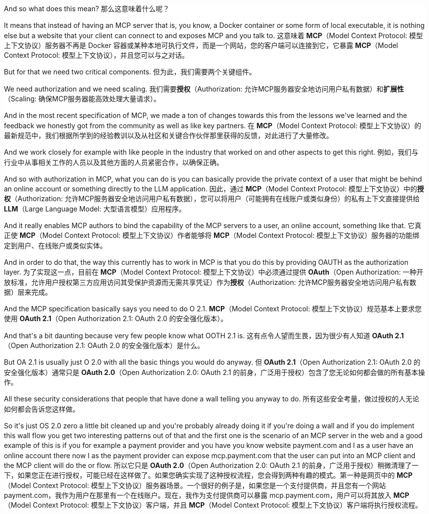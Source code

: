 And so what does this mean?
那么这意味着什么呢？

It means that instead of having an MCP server that is, you know, a Docker container or some form of local executable, it is nothing else but a website that your client can connect to and exposes MCP and you talk to.
这意味着 **MCP**（Model Context Protocol: 模型上下文协议）服务器不再是 Docker 容器或某种本地可执行文件，而是一个网站，您的客户端可以连接到它，它暴露 **MCP**（Model Context Protocol: 模型上下文协议），并且您可以与之对话。

But for that we need two critical components.
但为此，我们需要两个关键组件。

We need authorization and we need scaling.
我们需要**授权**（Authorization: 允许MCP服务器安全地访问用户私有数据）和**扩展性**（Scaling: 确保MCP服务器能高效处理大量请求）。

And in the most recent specification of MCP, we made a ton of changes towards this from the lessons we've learned and the feedback we honestly got from the community as well as like key partners.
在 **MCP**（Model Context Protocol: 模型上下文协议）的最新规范中，我们根据所学到的经验教训以及从社区和关键合作伙伴那里获得的反馈，对此进行了大量修改。

And we work closely for example with like people in the industry that worked on and other aspects to get this right.
例如，我们与行业中从事相关工作的人员以及其他方面的人员紧密合作，以确保正确。

And so with authorization in MCP, what you can do is you can basically provide the private context of a user that might be behind an online account or something directly to the LLM application.
因此，通过 **MCP**（Model Context Protocol: 模型上下文协议）中的**授权**（Authorization: 允许MCP服务器安全地访问用户私有数据），您可以将用户（可能拥有在线账户或类似身份）的私有上下文直接提供给 **LLM**（Large Language Model: 大型语言模型）应用程序。

And it really enables MCP authors to bind the capability of the MCP servers to a user, an online account, something like that.
它真正使 **MCP**（Model Context Protocol: 模型上下文协议）作者能够将 **MCP**（Model Context Protocol: 模型上下文协议）服务器的功能绑定到用户、在线账户或类似实体。

And in order to do that, the way this currently has to work in MCP is that you do this by providing OAUTH as the authorization layer.
为了实现这一点，目前在 **MCP**（Model Context Protocol: 模型上下文协议）中必须通过提供 **OAuth**（Open Authorization: 一种开放标准，允许用户授权第三方应用访问其受保护资源而无需共享凭证）作为**授权**（Authorization: 允许MCP服务器安全地访问用户私有数据）层来完成。

And the MCP specification basically says you need to do O 2.1.
**MCP**（Model Context Protocol: 模型上下文协议）规范基本上要求您使用 **OAuth 2.1**（Open Authorization 2.1: OAuth 2.0 的安全强化版本）。

And that's a bit daunting because very few people know what OOTH 2.1 is.
这有点令人望而生畏，因为很少有人知道 **OAuth 2.1**（Open Authorization 2.1: OAuth 2.0 的安全强化版本）是什么。

But OA 2.1 is usually just O 2.0 with all the basic things you would do anyway.
但 **OAuth 2.1**（Open Authorization 2.1: OAuth 2.0 的安全强化版本）通常只是 **OAuth 2.0**（Open Authorization 2.0: OAuth 2.1 的前身，广泛用于授权）包含了您无论如何都会做的所有基本操作。

All these security considerations that people that have done a wall telling you anyway to do.
所有这些安全考量，做过授权的人无论如何都会告诉您这样做。

So it's just OS 2.0 zero a little bit cleaned up and you're probably already doing it if you're doing a wall and if you do implement this wall flow you get two interesting patterns out of that and the first one is the scenario of an MCP server in the web and a good example of this is if you for example a payment provider and you have you know website payment.com and I as a user have an online account there now I as the payment provider can expose mcp.payment.com that the user can put into an MCP client and the MCP client will do the or flow.
所以它只是 **OAuth 2.0**（Open Authorization 2.0: OAuth 2.1 的前身，广泛用于授权）稍微清理了一下，如果您正在进行授权，可能已经在这样做了。如果您确实实现了这种授权流程，您会得到两种有趣的模式。第一种是网页中的 **MCP**（Model Context Protocol: 模型上下文协议）服务器场景。一个很好的例子是，如果您是一个支付提供商，并且您有一个网站 payment.com，我作为用户在那里有一个在线账户。现在，我作为支付提供商可以暴露 mcp.payment.com，用户可以将其放入 **MCP**（Model Context Protocol: 模型上下文协议）客户端，并且 **MCP**（Model Context Protocol: 模型上下文协议）客户端将执行授权流程。
